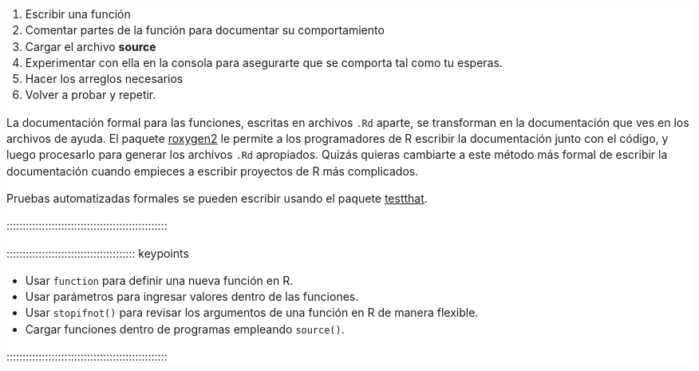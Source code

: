 1. Escribir una función
2. Comentar partes de la función para documentar su comportamiento
3. Cargar el archivo **source**
4. Experimentar con ella en la consola para asegurarte que se comporta tal como tu esperas.
5. Hacer los arreglos necesarios
6. Volver a probar y repetir.

La documentación formal para las funciones, escritas en archivos `.Rd`
aparte, se transforman en la documentación que ves en los archivos de ayuda.
El paquete [roxygen2] le permite a los programadores de R escribir la
documentación junto con el código, y luego procesarlo para generar los archivos `.Rd`
apropiados. Quizás quieras cambiarte a este método más formal de escribir
la documentación cuando empieces a escribir proyectos de R más complicados.

Pruebas automatizadas formales se pueden escribir usando el paquete [testthat].


::::::::::::::::::::::::::::::::::::::::::::::::::



[man]: https://cran.r-project.org/doc/manuals/r-release/R-lang.html#Environment-objects
[capítulo]: https://adv-r.had.co.nz/Environments.html
[adv-r]: https://adv-r.had.co.nz/
[roxygen2]: https://cran.r-project.org/web/packages/roxygen2/vignettes/rd.html
[testthat]: https://r-pkgs.had.co.nz/tests.html


:::::::::::::::::::::::::::::::::::::::: keypoints

- Usar `function` para definir una nueva función en R.
- Usar parámetros para ingresar valores dentro de las funciones.
- Usar `stopifnot()` para revisar los argumentos de una función en R de manera flexible.
- Cargar funciones dentro de programas empleando `source()`.

::::::::::::::::::::::::::::::::::::::::::::::::::


